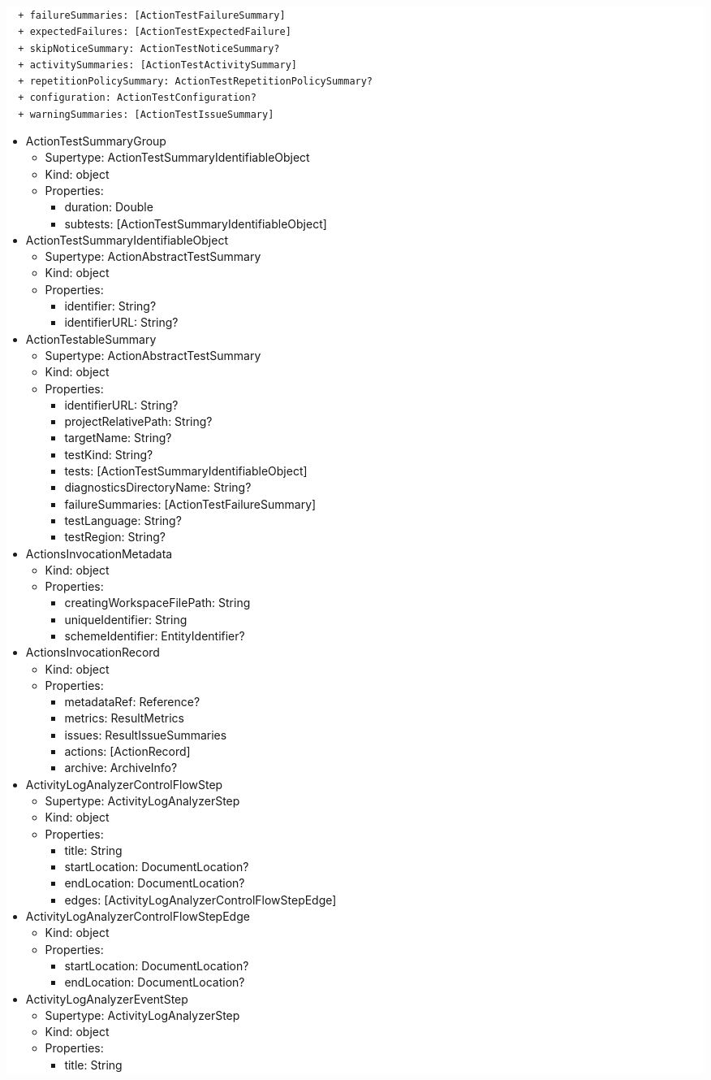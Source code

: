      + failureSummaries: [ActionTestFailureSummary]
      + expectedFailures: [ActionTestExpectedFailure]
      + skipNoticeSummary: ActionTestNoticeSummary?
      + activitySummaries: [ActionTestActivitySummary]
      + repetitionPolicySummary: ActionTestRepetitionPolicySummary?
      + configuration: ActionTestConfiguration?
      + warningSummaries: [ActionTestIssueSummary]
  - ActionTestSummaryGroup
    * Supertype: ActionTestSummaryIdentifiableObject
    * Kind: object
    * Properties:
      + duration: Double
      + subtests: [ActionTestSummaryIdentifiableObject]
  - ActionTestSummaryIdentifiableObject
    * Supertype: ActionAbstractTestSummary
    * Kind: object
    * Properties:
      + identifier: String?
      + identifierURL: String?
  - ActionTestableSummary
    * Supertype: ActionAbstractTestSummary
    * Kind: object
    * Properties:
      + identifierURL: String?
      + projectRelativePath: String?
      + targetName: String?
      + testKind: String?
      + tests: [ActionTestSummaryIdentifiableObject]
      + diagnosticsDirectoryName: String?
      + failureSummaries: [ActionTestFailureSummary]
      + testLanguage: String?
      + testRegion: String?
  - ActionsInvocationMetadata
    * Kind: object
    * Properties:
      + creatingWorkspaceFilePath: String
      + uniqueIdentifier: String
      + schemeIdentifier: EntityIdentifier?
  - ActionsInvocationRecord
    * Kind: object
    * Properties:
      + metadataRef: Reference?
      + metrics: ResultMetrics
      + issues: ResultIssueSummaries
      + actions: [ActionRecord]
      + archive: ArchiveInfo?
  - ActivityLogAnalyzerControlFlowStep
    * Supertype: ActivityLogAnalyzerStep
    * Kind: object
    * Properties:
      + title: String
      + startLocation: DocumentLocation?
      + endLocation: DocumentLocation?
      + edges: [ActivityLogAnalyzerControlFlowStepEdge]
  - ActivityLogAnalyzerControlFlowStepEdge
    * Kind: object
    * Properties:
      + startLocation: DocumentLocation?
      + endLocation: DocumentLocation?
  - ActivityLogAnalyzerEventStep
    * Supertype: ActivityLogAnalyzerStep
    * Kind: object
    * Properties:
      + title: String
